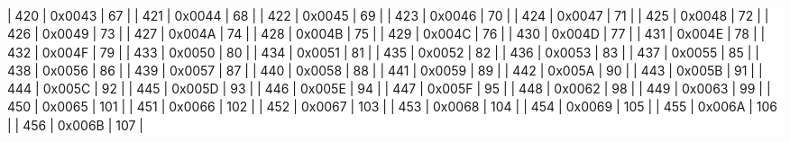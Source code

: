 |     420 | 0x0043      |          67 |
|     421 | 0x0044      |          68 |
|     422 | 0x0045      |          69 |
|     423 | 0x0046      |          70 |
|     424 | 0x0047      |          71 |
|     425 | 0x0048      |          72 |
|     426 | 0x0049      |          73 |
|     427 | 0x004A      |          74 |
|     428 | 0x004B      |          75 |
|     429 | 0x004C      |          76 |
|     430 | 0x004D      |          77 |
|     431 | 0x004E      |          78 |
|     432 | 0x004F      |          79 |
|     433 | 0x0050      |          80 |
|     434 | 0x0051      |          81 |
|     435 | 0x0052      |          82 |
|     436 | 0x0053      |          83 |
|     437 | 0x0055      |          85 |
|     438 | 0x0056      |          86 |
|     439 | 0x0057      |          87 |
|     440 | 0x0058      |          88 |
|     441 | 0x0059      |          89 |
|     442 | 0x005A      |          90 |
|     443 | 0x005B      |          91 |
|     444 | 0x005C      |          92 |
|     445 | 0x005D      |          93 |
|     446 | 0x005E      |          94 |
|     447 | 0x005F      |          95 |
|     448 | 0x0062      |          98 |
|     449 | 0x0063      |          99 |
|     450 | 0x0065      |         101 |
|     451 | 0x0066      |         102 |
|     452 | 0x0067      |         103 |
|     453 | 0x0068      |         104 |
|     454 | 0x0069      |         105 |
|     455 | 0x006A      |         106 |
|     456 | 0x006B      |         107 |
